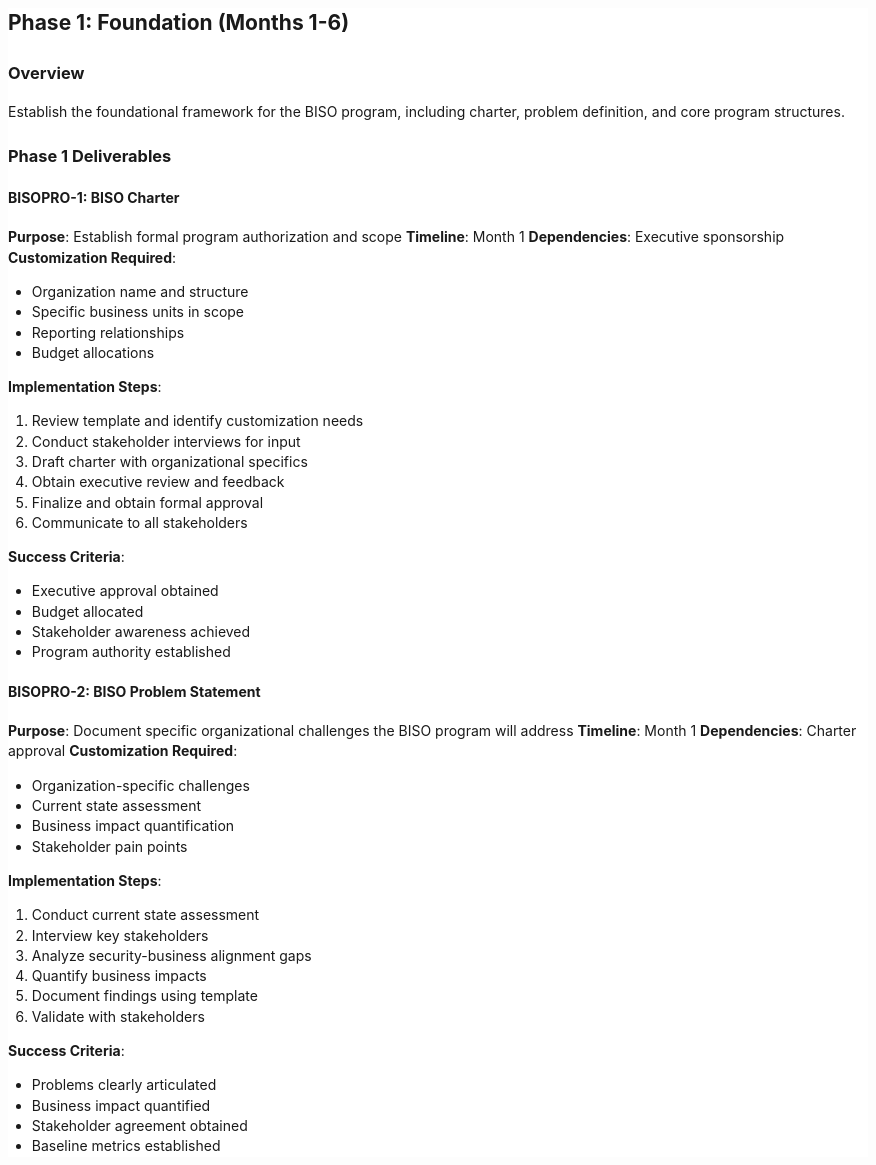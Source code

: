 ## Phase 1: Foundation (Months 1-6)

### Overview
Establish the foundational framework for the BISO program, including charter, problem definition, and core program structures.

### Phase 1 Deliverables

#### BISOPRO-1: BISO Charter
**Purpose**: Establish formal program authorization and scope
**Timeline**: Month 1
**Dependencies**: Executive sponsorship
**Customization Required**:
- Organization name and structure
- Specific business units in scope
- Reporting relationships
- Budget allocations

**Implementation Steps**:
1. Review template and identify customization needs
2. Conduct stakeholder interviews for input
3. Draft charter with organizational specifics
4. Obtain executive review and feedback
5. Finalize and obtain formal approval
6. Communicate to all stakeholders

**Success Criteria**:
- Executive approval obtained
- Budget allocated
- Stakeholder awareness achieved
- Program authority established

#### BISOPRO-2: BISO Problem Statement
**Purpose**: Document specific organizational challenges the BISO program will address
**Timeline**: Month 1
**Dependencies**: Charter approval
**Customization Required**:
- Organization-specific challenges
- Current state assessment
- Business impact quantification
- Stakeholder pain points

**Implementation Steps**:
1. Conduct current state assessment
2. Interview key stakeholders
3. Analyze security-business alignment gaps
4. Quantify business impacts
5. Document findings using template
6. Validate with stakeholders

**Success Criteria**:
- Problems clearly articulated
- Business impact quantified
- Stakeholder agreement obtained
- Baseline metrics established
